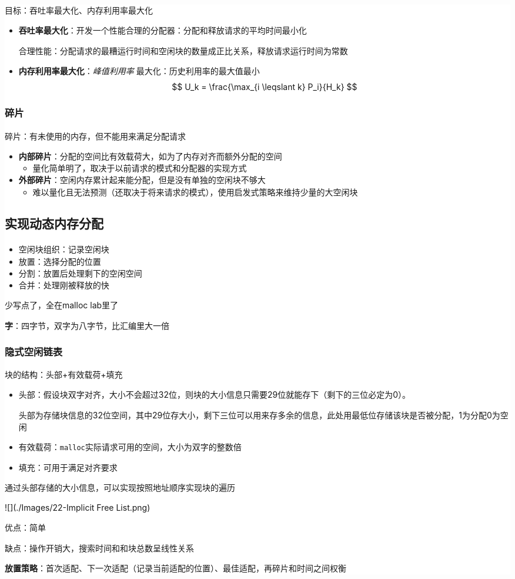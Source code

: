 目标：吞吐率最大化、内存利用率最大化

* **吞吐率最大化**：开发一个性能合理的分配器：分配和释放请求的平均时间最小化

  合理性能：分配请求的最糟运行时间和空闲块的数量成正比关系，释放请求运行时间为常数
  
* **内存利用率最大化**：*峰值利用率* 最大化：历史利用率的最大值最小
  $$
  U_k = \frac{\max_{i \leqslant k} P_i}{H_k}
  $$



### 碎片

碎片：有未使用的内存，但不能用来满足分配请求

* **内部碎片**：分配的空间比有效载荷大，如为了内存对齐而额外分配的空间
  * 量化简单明了，取决于以前请求的模式和分配器的实现方式
* **外部碎片**：空闲内存累计起来能分配，但是没有单独的空闲块不够大
  * 难以量化且无法预测（还取决于将来请求的模式），使用启发式策略来维持少量的大空闲块





## 实现动态内存分配

* 空闲块组织：记录空闲块
* 放置：选择分配的位置
* 分割：放置后处理剩下的空闲空间
* 合并：处理刚被释放的快

少写点了，全在malloc lab里了

**字**：四字节，双字为八字节，比汇编里大一倍



### 隐式空闲链表

块的结构：头部+有效载荷+填充

* 头部：假设块双字对齐，大小不会超过32位，则块的大小信息只需要29位就能存下（剩下的三位必定为0）。

  头部为存储块信息的32位空间，其中29位存大小，剩下三位可以用来存多余的信息，此处用最低位存储该块是否被分配，1为分配0为空闲

* 有效载荷：`malloc`实际请求可用的空间，大小为双字的整数倍

* 填充：可用于满足对齐要求

通过头部存储的大小信息，可以实现按照地址顺序实现块的遍历

![](./Images/22-Implicit Free List.png)

优点：简单

缺点：操作开销大，搜索时间和和块总数呈线性关系

**放置策略**：首次适配、下一次适配（记录当前适配的位置）、最佳适配，再碎片和时间之间权衡

